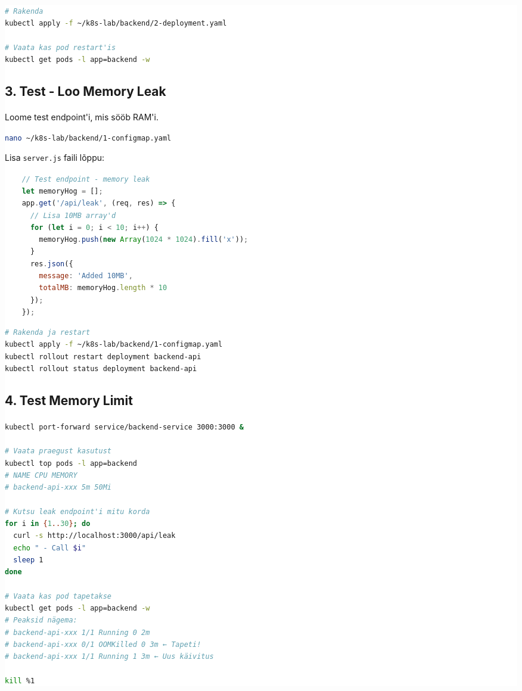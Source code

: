 ```bash
# Rakenda
kubectl apply -f ~/k8s-lab/backend/2-deployment.yaml

# Vaata kas pod restart'is
kubectl get pods -l app=backend -w
```

## 3. Test - Loo Memory Leak

 Loome test endpoint'i, mis sööb RAM'i.

```bash
nano ~/k8s-lab/backend/1-configmap.yaml
```

Lisa `server.js` faili lõppu:

```javascript
    // Test endpoint - memory leak
    let memoryHog = [];
    app.get('/api/leak', (req, res) => {
      // Lisa 10MB array'd
      for (let i = 0; i < 10; i++) {
        memoryHog.push(new Array(1024 * 1024).fill('x'));
      }
      res.json({ 
        message: 'Added 10MB',
        totalMB: memoryHog.length * 10
      });
    });
```

```bash
# Rakenda ja restart
kubectl apply -f ~/k8s-lab/backend/1-configmap.yaml
kubectl rollout restart deployment backend-api
kubectl rollout status deployment backend-api
```

## 4. Test Memory Limit

```bash
kubectl port-forward service/backend-service 3000:3000 &

# Vaata praegust kasutust
kubectl top pods -l app=backend
# NAME CPU MEMORY
# backend-api-xxx 5m 50Mi

# Kutsu leak endpoint'i mitu korda
for i in {1..30}; do
  curl -s http://localhost:3000/api/leak
  echo " - Call $i"
  sleep 1
done

# Vaata kas pod tapetakse
kubectl get pods -l app=backend -w
# Peaksid nägema:
# backend-api-xxx 1/1 Running 0 2m
# backend-api-xxx 0/1 OOMKilled 0 3m ← Tapeti!
# backend-api-xxx 1/1 Running 1 3m ← Uus käivitus

kill %1
```
